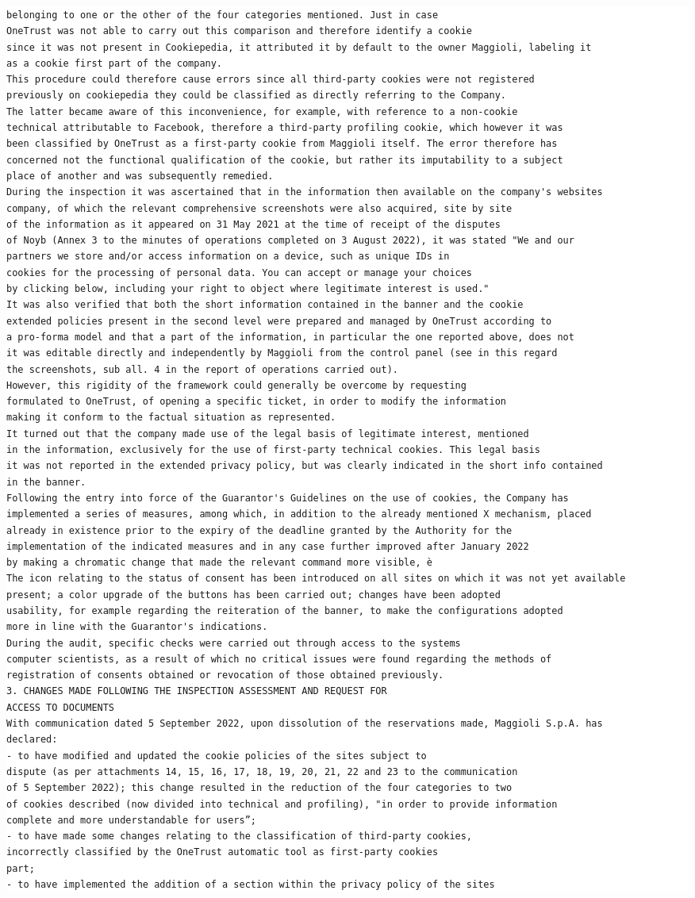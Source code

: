 ```
belonging to one or the other of the four categories mentioned. Just in case
OneTrust was not able to carry out this comparison and therefore identify a cookie
since it was not present in Cookiepedia, it attributed it by default to the owner Maggioli, labeling it
as a cookie first part of the company.
This procedure could therefore cause errors since all third-party cookies were not registered
previously on cookiepedia they could be classified as directly referring to the Company.
The latter became aware of this inconvenience, for example, with reference to a non-cookie
technical attributable to Facebook, therefore a third-party profiling cookie, which however it was
been classified by OneTrust as a first-party cookie from Maggioli itself. The error therefore has
concerned not the functional qualification of the cookie, but rather its imputability to a subject
place of another and was subsequently remedied.
During the inspection it was ascertained that in the information then available on the company's websites
company, of which the relevant comprehensive screenshots were also acquired, site by site
of the information as it appeared on 31 May 2021 at the time of receipt of the disputes
of Noyb (Annex 3 to the minutes of operations completed on 3 August 2022), it was stated "We and our
partners we store and/or access information on a device, such as unique IDs in
cookies for the processing of personal data. You can accept or manage your choices
by clicking below, including your right to object where legitimate interest is used."
It was also verified that both the short information contained in the banner and the cookie
extended policies present in the second level were prepared and managed by OneTrust according to
a pro-forma model and that a part of the information, in particular the one reported above, does not
it was editable directly and independently by Maggioli from the control panel (see in this regard
the screenshots, sub all. 4 in the report of operations carried out).
However, this rigidity of the framework could generally be overcome by requesting
formulated to OneTrust, of opening a specific ticket, in order to modify the information
making it conform to the factual situation as represented.
It turned out that the company made use of the legal basis of legitimate interest, mentioned
in the information, exclusively for the use of first-party technical cookies. This legal basis
it was not reported in the extended privacy policy, but was clearly indicated in the short info contained
in the banner.
Following the entry into force of the Guarantor's Guidelines on the use of cookies, the Company has
implemented a series of measures, among which, in addition to the already mentioned X mechanism, placed
already in existence prior to the expiry of the deadline granted by the Authority for the
implementation of the indicated measures and in any case further improved after January 2022
by making a chromatic change that made the relevant command more visible, è
The icon relating to the status of consent has been introduced on all sites on which it was not yet available
present; a color upgrade of the buttons has been carried out; changes have been adopted
usability, for example regarding the reiteration of the banner, to make the configurations adopted
more in line with the Guarantor's indications.
During the audit, specific checks were carried out through access to the systems
computer scientists, as a result of which no critical issues were found regarding the methods of
registration of consents obtained or revocation of those obtained previously.
3. CHANGES MADE FOLLOWING THE INSPECTION ASSESSMENT AND REQUEST FOR
ACCESS TO DOCUMENTS
With communication dated 5 September 2022, upon dissolution of the reservations made, Maggioli S.p.A. has
declared:
- to have modified and updated the cookie policies of the sites subject to
dispute (as per attachments 14, 15, 16, 17, 18, 19, 20, 21, 22 and 23 to the communication
of 5 September 2022); this change resulted in the reduction of the four categories to two
of cookies described (now divided into technical and profiling), "in order to provide information
complete and more understandable for users”;
- to have made some changes relating to the classification of third-party cookies,
incorrectly classified by the OneTrust automatic tool as first-party cookies
part;
- to have implemented the addition of a section within the privacy policy of the sites
```